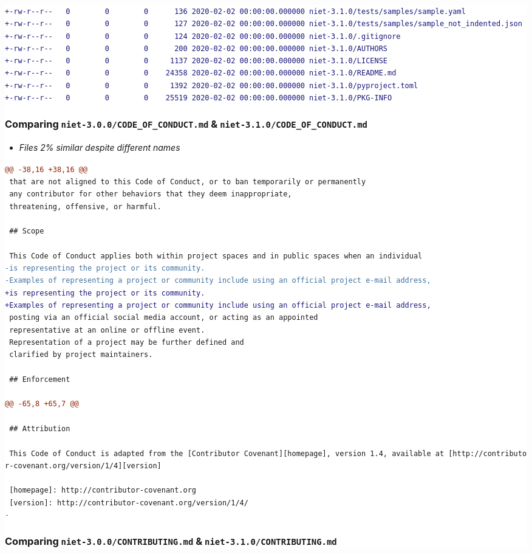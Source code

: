 ```diff
+-rw-r--r--   0        0        0      136 2020-02-02 00:00:00.000000 niet-3.1.0/tests/samples/sample.yaml
+-rw-r--r--   0        0        0      127 2020-02-02 00:00:00.000000 niet-3.1.0/tests/samples/sample_not_indented.json
+-rw-r--r--   0        0        0      124 2020-02-02 00:00:00.000000 niet-3.1.0/.gitignore
+-rw-r--r--   0        0        0      200 2020-02-02 00:00:00.000000 niet-3.1.0/AUTHORS
+-rw-r--r--   0        0        0     1137 2020-02-02 00:00:00.000000 niet-3.1.0/LICENSE
+-rw-r--r--   0        0        0    24358 2020-02-02 00:00:00.000000 niet-3.1.0/README.md
+-rw-r--r--   0        0        0     1392 2020-02-02 00:00:00.000000 niet-3.1.0/pyproject.toml
+-rw-r--r--   0        0        0    25519 2020-02-02 00:00:00.000000 niet-3.1.0/PKG-INFO
```

### Comparing `niet-3.0.0/CODE_OF_CONDUCT.md` & `niet-3.1.0/CODE_OF_CONDUCT.md`

 * *Files 2% similar despite different names*

```diff
@@ -38,16 +38,16 @@
 that are not aligned to this Code of Conduct, or to ban temporarily or permanently
 any contributor for other behaviors that they deem inappropriate,
 threatening, offensive, or harmful.
 
 ## Scope
 
 This Code of Conduct applies both within project spaces and in public spaces when an individual
-is representing the project or its community. 
-Examples of representing a project or community include using an official project e-mail address, 
+is representing the project or its community.
+Examples of representing a project or community include using an official project e-mail address,
 posting via an official social media account, or acting as an appointed
 representative at an online or offline event.
 Representation of a project may be further defined and
 clarified by project maintainers.
 
 ## Enforcement
 
@@ -65,8 +65,7 @@
 
 ## Attribution
 
 This Code of Conduct is adapted from the [Contributor Covenant][homepage], version 1.4, available at [http://contributor-covenant.org/version/1/4][version]
 
 [homepage]: http://contributor-covenant.org
 [version]: http://contributor-covenant.org/version/1/4/
-
```

### Comparing `niet-3.0.0/CONTRIBUTING.md` & `niet-3.1.0/CONTRIBUTING.md`
